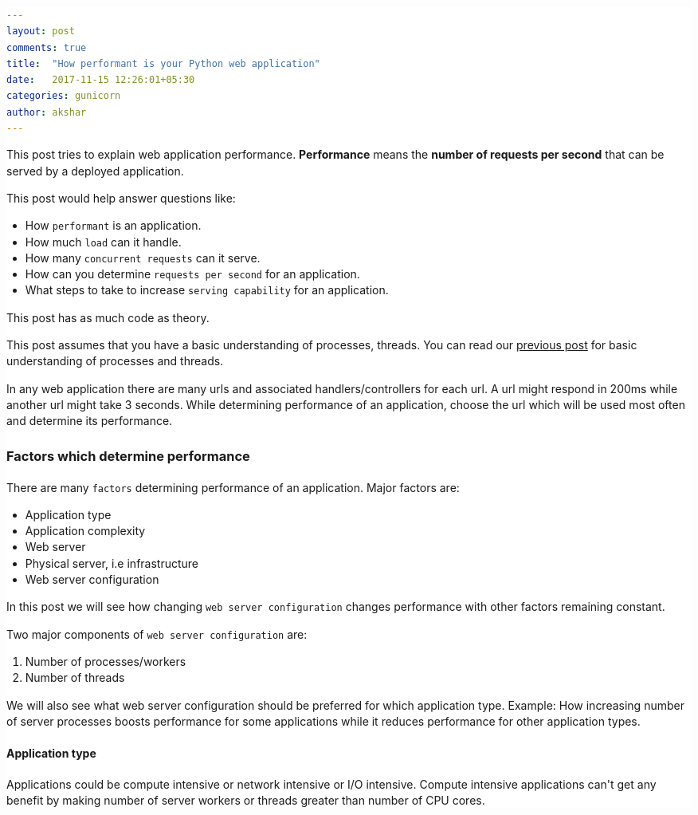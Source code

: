 ```yaml
---
layout: post
comments: true
title:  "How performant is your Python web application"
date:   2017-11-15 12:26:01+05:30
categories: gunicorn
author: akshar
---
```

This post tries to explain web application performance. **Performance** means the **number of requests per second** that can be served by a deployed application.

This post would help answer questions like:

* How `performant` is an application.
* How much `load` can it handle.
* How many `concurrent requests` can it serve.
* How can you determine `requests per second` for an application.
* What steps to take to increase `serving capability` for an application.

This post has as much code as theory.

This post assumes that you have a basic understanding of processes, threads. You can read our <a href="http://agiliq.com/blog/2013/09/process-and-threads-for-beginners/" target="_blank">previous post</a> for basic understanding of processes and threads.

In any web application there are many urls and associated handlers/controllers for each url. A url might respond in 200ms while another url might take 3 seconds. While determining performance of an application, choose the url which will be used most often and determine its performance.

### Factors which determine performance

There are many `factors` determining performance of an application. Major factors are:

* Application type
* Application complexity
* Web server
* Physical server, i.e infrastructure
* Web server configuration

In this post we will see how changing `web server configuration` changes performance with other factors remaining constant.

Two major components of `web server configuration` are:

1. Number of processes/workers
2. Number of threads

We will also see what web server configuration should be preferred for which application type. Example: How increasing number of server processes boosts performance for some applications while it reduces performance for other application types.

#### Application type

Applications could be compute intensive or network intensive or I/O intensive. Compute intensive applications can't get any benefit by making number of server workers or threads greater than number of CPU cores.
